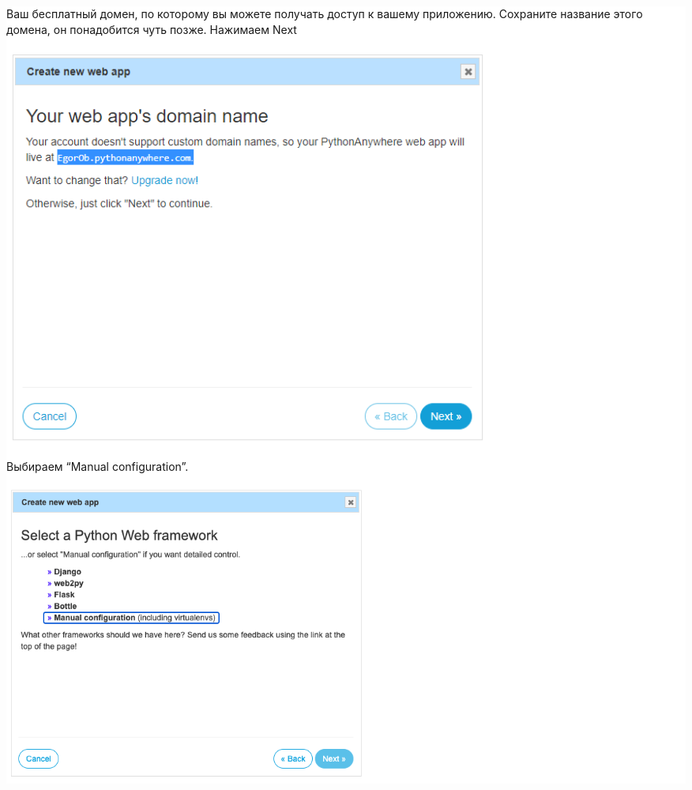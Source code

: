 Ваш бесплатный домен, по которому вы можете получать доступ к вашему приложению. 
Сохраните название этого домена, он понадобится чуть позже. Нажимаем Next

![img_21.png](pic_for_task/img_21.png)

Выбираем “Manual configuration”.

![img_22.png](pic_for_task/img_22.png)
